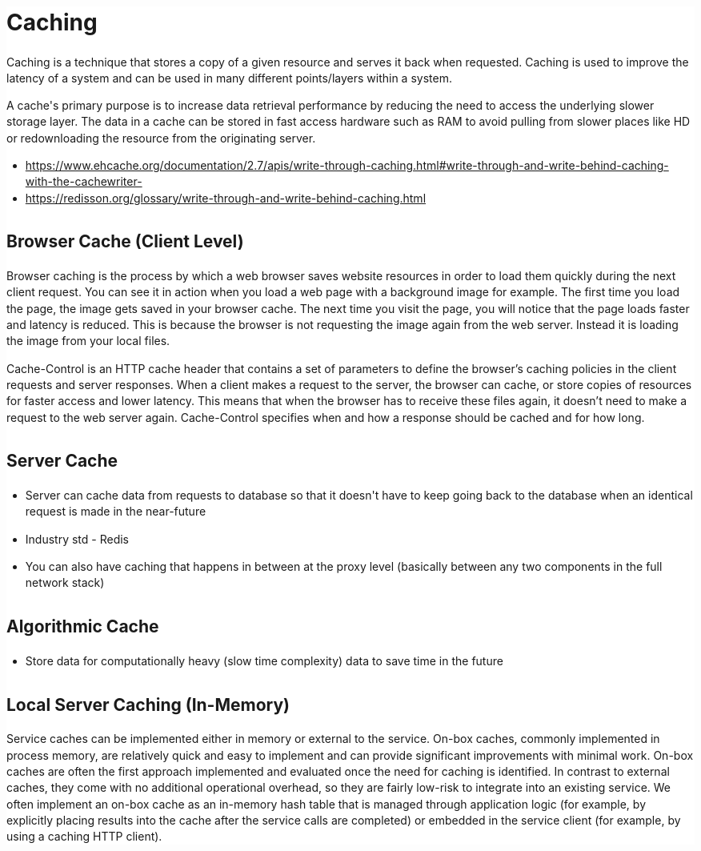 # Caching

Caching is a technique that stores a copy of a given resource and serves it back when requested. Caching is used to improve the latency of a system and can be used in many different points/layers within a system.

A cache's primary purpose is to increase data retrieval performance by reducing the need to access the underlying slower storage layer. The data in a cache can be stored in fast access hardware such as RAM to avoid pulling from slower places like HD or redownloading the resource from the originating server.

- https://www.ehcache.org/documentation/2.7/apis/write-through-caching.html#write-through-and-write-behind-caching-with-the-cachewriter-
- https://redisson.org/glossary/write-through-and-write-behind-caching.html

## Browser Cache (Client Level)

Browser caching is the process by which a web browser saves website resources in order to load them quickly during the next client request. You can see it in action when you load a web page with a background image for example. The first time you load the page, the image gets saved in your browser cache. The next time you visit the page, you will notice that the page loads faster and latency is reduced. This is because the browser is not requesting the image again from the web server. Instead it is loading the image from your local files.

Cache-Control is an HTTP cache header that contains a set of parameters to define the browser’s caching policies in the client requests and server responses. When a client makes a request to the server, the browser can cache, or store copies of resources for faster access and lower latency. This means that when the browser has to receive these files again, it doesn’t need to make a request to the web server again. Cache-Control specifies when and how a response should be cached and for how long.

## Server Cache

- Server can cache data from requests to database so that it doesn't have to keep going back to the database when an identical request is made in the near-future

- Industry std - Redis

- You can also have caching that happens in between at the proxy level (basically between any two components in the full network stack)

## Algorithmic Cache

- Store data for computationally heavy (slow time complexity) data to save time in the future

## Local Server Caching (In-Memory)

Service caches can be implemented either in memory or external to the service. On-box caches, commonly implemented in process memory, are relatively quick and easy to implement and can provide significant improvements with minimal work. On-box caches are often the first approach implemented and evaluated once the need for caching is identified. In contrast to external caches, they come with no additional operational overhead, so they are fairly low-risk to integrate into an existing service. We often implement an on-box cache as an in-memory hash table that is managed through application logic (for example, by explicitly placing results into the cache after the service calls are completed) or embedded in the service client (for example, by using a caching HTTP client).
